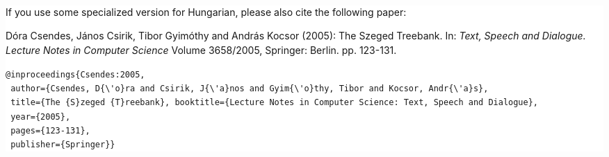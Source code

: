 If you use some specialized version for Hungarian, please also cite the following paper:  
  
Dóra Csendes, János Csirik, Tibor Gyimóthy and András Kocsor (2005): The Szeged Treebank. In: *Text, Speech and Dialogue. Lecture Notes in Computer Science* Volume 3658/2005, Springer: Berlin. pp. 123-131.  
  
```  
@inproceedings{Csendes:2005,  
 author={Csendes, D{\'o}ra and Csirik, J{\'a}nos and Gyim{\'o}thy, Tibor and Kocsor, Andr{\'a}s},
 title={The {S}zeged {T}reebank}, booktitle={Lecture Notes in Computer Science: Text, Speech and Dialogue},
 year={2005},
 pages={123-131},
 publisher={Springer}}  
```
